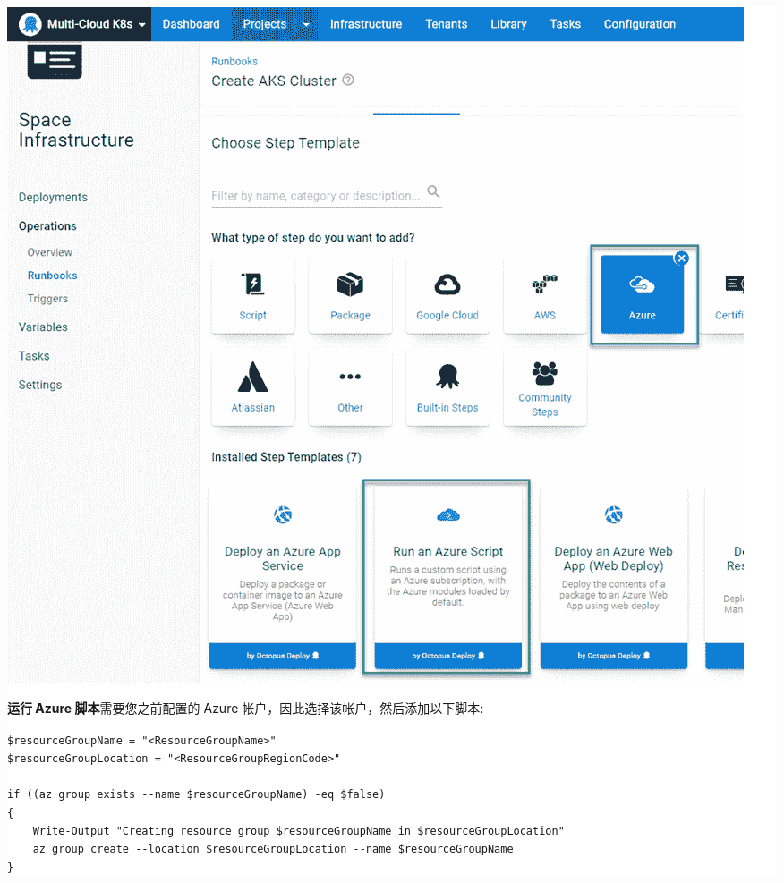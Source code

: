 [![](img/66a979d71dfdd7c80034593e9e1485d4.png)](#)

**运行 Azure 脚本**需要您之前配置的 Azure 帐户，因此选择该帐户，然后添加以下脚本:

```
$resourceGroupName = "<ResourceGroupName>"
$resourceGroupLocation = "<ResourceGroupRegionCode>"

if ((az group exists --name $resourceGroupName) -eq $false)
{
    Write-Output "Creating resource group $resourceGroupName in $resourceGroupLocation"
    az group create --location $resourceGroupLocation --name $resourceGroupName
} 
```
